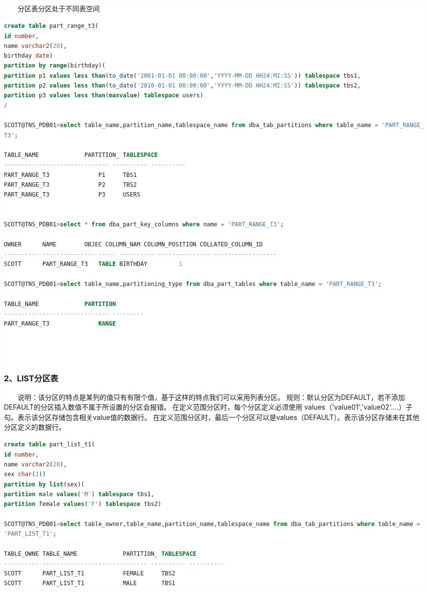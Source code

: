 　　分区表分区处于不同表空间

```sql
create table part_range_t3(
id number,
name varchar2(20),
birthday date)
partition by range(birthday)(
partition p1 values less than(to_date('2001-01-01 00:00:00','YYYY-MM-DD HH24:MI:SS')) tablespace tbs1,
partition p2 values less than(to_date('2010-01-01 00:00:00','YYYY-MM-DD HH24:MI:SS')) tablespace tbs2,
partition p3 values less than(maxvalue) tablespace users)
/

SCOTT@TNS_PDB01>select table_name,partition_name,tablespace_name from dba_tab_partitions where table_name = 'PART_RANGE_T3';

TABLE_NAME		       PARTITION_ TABLESPACE
------------------------------ ---------- ----------
PART_RANGE_T3		       P1	  TBS1
PART_RANGE_T3		       P2	  TBS2
PART_RANGE_T3		       P3	  USERS


SCOTT@TNS_PDB01>select * from dba_part_key_columns where name = 'PART_RANGE_T3';

OWNER	   NAME 	   OBJEC COLUMN_NAM COLUMN_POSITION COLLATED_COLUMN_ID
---------- --------------- ----- ---------- --------------- ------------------
SCOTT	   PART_RANGE_T3   TABLE BIRTHDAY		  1

SCOTT@TNS_PDB01>select table_name,partitioning_type from dba_part_tables where table_name = 'PART_RANGE_T3';

TABLE_NAME		       PARTITION
------------------------------ ---------
PART_RANGE_T3		       RANGE

```

　　‍

　　‍

### 2、LIST分区表

　　说明：该分区的特点是某列的值只有有限个值，基于这样的特点我们可以采用列表分区。 规则：默认分区为DEFAULT，若不添加DEFAULT的分区插入数值不属于所设置的分区会报错。 在定义范围分区时，每个分区定义必须使用 values（'value01','value02'....）子句。表示该分区存储包含相关value值的数据行。 在定义范围分区时，最后一个分区可以是values（DEFAULT）。表示该分区存储未在其他分区定义的数据行。

```sql
create table part_list_t1(
id number,
name varchar2(20),
sex char(1))
partition by list(sex)(
partition male values('M') tablespace tbs1,
partition female values('F') tablespace tbs2)

SCOTT@TNS_PDB01>select table_owner,table_name,partition_name,tablespace_name from dba_tab_partitions where table_name = 'PART_LIST_T1';

TABLE_OWNE TABLE_NAME			  PARTITION_ TABLESPACE
---------- ------------------------------ ---------- ----------
SCOTT	   PART_LIST_T1 		  FEMALE     TBS2
SCOTT	   PART_LIST_T1 		  MALE	     TBS1
```